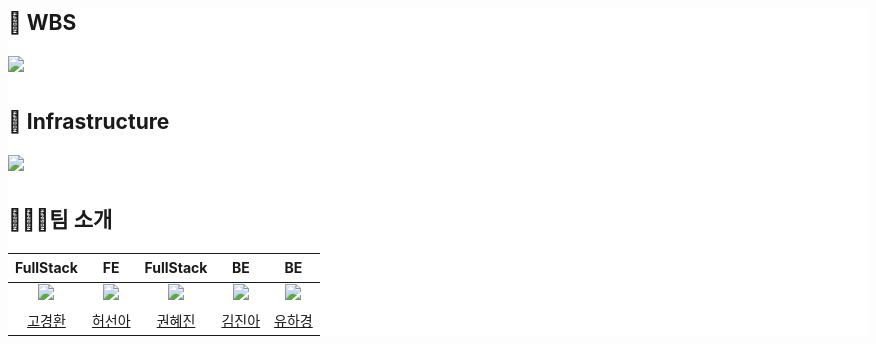 ## 🌈 WBS
<img src = "https://postfiles.pstatic.net/MjAyMzA4MjhfMjI2/MDAxNjkzMjMzNDY2NzE0.smjhUQizPkKAGKx2cqS-VmpO9QKB6xELy-cCy5dq9-gg.TaERxAFOJHYv7tdIueET-be9QsjlaA2PxcB-VsLlfoMg.PNG.dinuovo26/WBS.png?type=w966" width="800" />



<br/>

## 🔀 Infrastructure
<img src = "https://velog.velcdn.com/images/kyunghwan1207/post/c44568e1-7816-41e3-b8ea-9cac5673ae88/image.png" width="800" />


## 👨‍👧‍👦팀 소개
|                                                                 FullStack                                                                 |                                                                 FE                                                                 |                                                                 FullStack                                                                  |                                                                 BE                                                                 |                                                                 BE                                                                 |
|:----------------------------------------------------------------------------------------------------------------------------------:|:----------------------------------------------------------------------------------------------------------------------------------:|:-----------------------------------------------------------------------------------------------------------------------------------:|:----------------------------------------------------------------------------------------------------------------------------------:|:----------------------------------------------------------------------------------------------------------------------------------:|
| <img src = "https://github.com/web-pos-team1/web-pos-team1-be/assets/75387909/5c29a339-8060-4770-8487-aa77184f3e71" width = "100"> | <img src = "https://github.com/web-pos-team1/web-pos-team1-be/assets/75387909/f7417913-c605-4791-92b6-dba217c9760f" width = "100">  |  <img src = "https://github.com/web-pos-team1/web-pos-team1-be/assets/75387909/93b55252-d15e-4efe-a641-265117528044" width = "100">  | <img src = "https://github.com/web-pos-team1/web-pos-team1-be/assets/75387909/c3d19c2c-8b5f-42e7-9911-0418022a018a" width = "100">  | <img src = "https://github.com/web-pos-team1/web-pos-team1-be/assets/75387909/853c9081-67ec-4da4-a2b1-f0bec541cfe0" width = "100">  
|                                                                [고경환](https://github.com/kyunghwan1207)                                                                 |                                                                [허선아](https://github.com/Nabom2)                                                                 |                                                                 [권혜진](https://github.com/mysterymrlee)                                                                 |                                                                [김진아](https://github.com/jinaa11)                                                                 |                                                                [유하경](https://github.com/yhk313)                                                                 |
